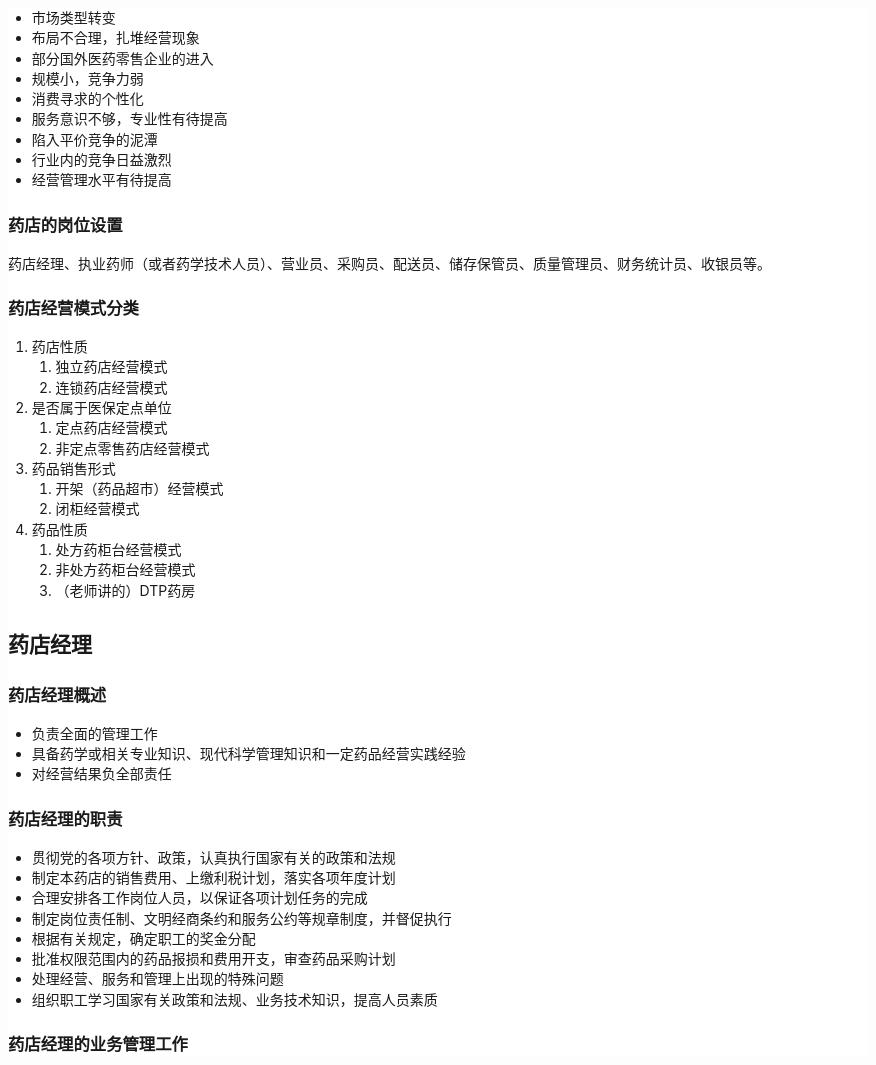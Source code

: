 + 市场类型转变
+ 布局不合理，扎堆经营现象
+ 部分国外医药零售企业的进入
+ 规模小，竞争力弱
+ 消费寻求的个性化
+ 服务意识不够，专业性有待提高
+ 陷入平价竞争的泥潭
+ 行业内的竞争日益激烈
+ 经营管理水平有待提高

### 药店的岗位设置

药店经理、执业药师（或者药学技术人员）、营业员、采购员、配送员、储存保管员、质量管理员、财务统计员、收银员等。

### 药店经营模式分类

1. 药店性质
   1. 独立药店经营模式
   2. 连锁药店经营模式
2. 是否属于医保定点单位
   1. 定点药店经营模式
   2. 非定点零售药店经营模式
3. 药品销售形式
   1. 开架（药品超市）经营模式
   2. 闭柜经营模式
4. 药品性质
   1. 处方药柜台经营模式
   2. 非处方药柜台经营模式
   3. （老师讲的）DTP药房

## 药店经理

### 药店经理概述

+ 负责全面的管理工作
+ 具备药学或相关专业知识、现代科学管理知识和一定药品经营实践经验
+ 对经营结果负全部责任

### 药店经理的职责

+ 贯彻党的各项方针、政策，认真执行国家有关的政策和法规
+ 制定本药店的销售费用、上缴利税计划，落实各项年度计划
+ 合理安排各工作岗位人员，以保证各项计划任务的完成
+ 制定岗位责任制、文明经商条约和服务公约等规章制度，并督促执行
+ 根据有关规定，确定职工的奖金分配
+ 批准权限范围内的药品报损和费用开支，审查药品采购计划
+ 处理经营、服务和管理上出现的特殊问题
+ 组织职工学习国家有关政策和法规、业务技术知识，提高人员素质

### 药店经理的业务管理工作
